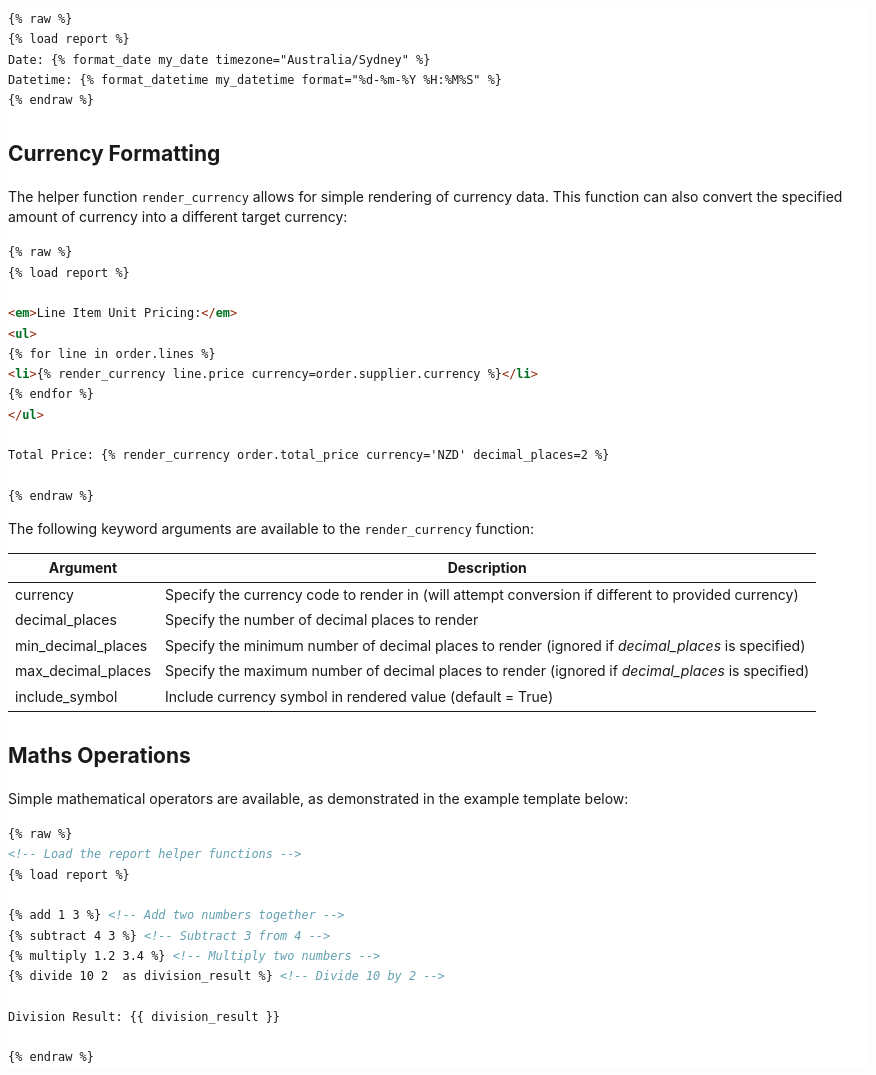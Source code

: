 ```html
{% raw %}
{% load report %}
Date: {% format_date my_date timezone="Australia/Sydney" %}
Datetime: {% format_datetime my_datetime format="%d-%m-%Y %H:%M%S" %}
{% endraw %}
```

## Currency Formatting

The helper function `render_currency` allows for simple rendering of currency data. This function can also convert the specified amount of currency into a different target currency:

```html
{% raw %}
{% load report %}

<em>Line Item Unit Pricing:</em>
<ul>
{% for line in order.lines %}
<li>{% render_currency line.price currency=order.supplier.currency %}</li>
{% endfor %}
</ul>

Total Price: {% render_currency order.total_price currency='NZD' decimal_places=2 %}

{% endraw %}
```

The following keyword arguments are available to the `render_currency` function:

| Argument | Description |
| --- | --- |
| currency | Specify the currency code to render in (will attempt conversion if different to provided currency) |
| decimal_places | Specify the number of decimal places to render |
| min_decimal_places | Specify the minimum number of decimal places to render (ignored if *decimal_places* is specified) |
| max_decimal_places | Specify the maximum number of decimal places to render (ignored if *decimal_places* is specified) |
| include_symbol | Include currency symbol in rendered value (default = True) |

## Maths Operations

Simple mathematical operators are available, as demonstrated in the example template below:

```html
{% raw %}
<!-- Load the report helper functions -->
{% load report %}

{% add 1 3 %} <!-- Add two numbers together -->
{% subtract 4 3 %} <!-- Subtract 3 from 4 -->
{% multiply 1.2 3.4 %} <!-- Multiply two numbers -->
{% divide 10 2  as division_result %} <!-- Divide 10 by 2 -->

Division Result: {{ division_result }}

{% endraw %}
```
